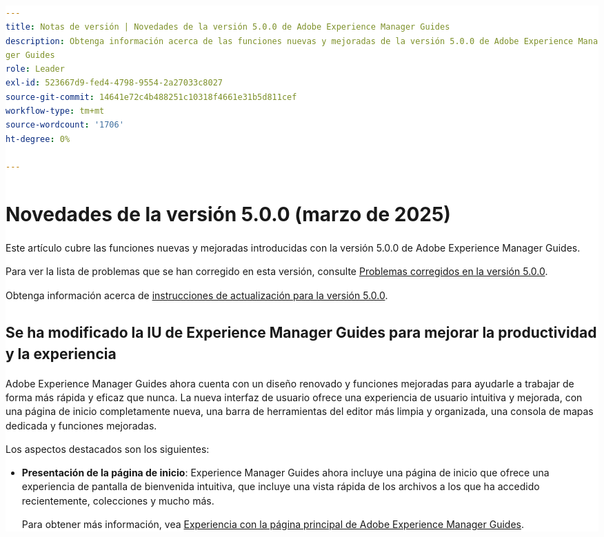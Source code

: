 ```yaml
---
title: Notas de versión | Novedades de la versión 5.0.0 de Adobe Experience Manager Guides
description: Obtenga información acerca de las funciones nuevas y mejoradas de la versión 5.0.0 de Adobe Experience Manager Guides
role: Leader
exl-id: 523667d9-fed4-4798-9554-2a27033c8027
source-git-commit: 14641e72c4b488251c10318f4661e31b5d811cef
workflow-type: tm+mt
source-wordcount: '1706'
ht-degree: 0%

---
```


# Novedades de la versión 5.0.0 (marzo de 2025)

Este artículo cubre las funciones nuevas y mejoradas introducidas con la versión 5.0.0 de Adobe Experience Manager Guides.

Para ver la lista de problemas que se han corregido en esta versión, consulte [Problemas corregidos en la versión 5.0.0](../release-info/fixed-issues-5-0-0.md).

Obtenga información acerca de [instrucciones de actualización para la versión 5.0.0](../release-info/upgrade-instructions-5-0-0.md).

## Se ha modificado la IU de Experience Manager Guides para mejorar la productividad y la experiencia

Adobe Experience Manager Guides ahora cuenta con un diseño renovado y funciones mejoradas para ayudarle a trabajar de forma más rápida y eficaz que nunca. La nueva interfaz de usuario ofrece una experiencia de usuario intuitiva y mejorada, con una página de inicio completamente nueva, una barra de herramientas del editor más limpia y organizada, una consola de mapas dedicada y funciones mejoradas.

Los aspectos destacados son los siguientes:

- **Presentación de la página de inicio**: Experience Manager Guides ahora incluye una página de inicio que ofrece una experiencia de pantalla de bienvenida intuitiva, que incluye una vista rápida de los archivos a los que ha accedido recientemente, colecciones y mucho más.

  Para obtener más información, vea [Experiencia con la página principal de Adobe Experience Manager Guides](../user-guide/intro-home-page.md).
